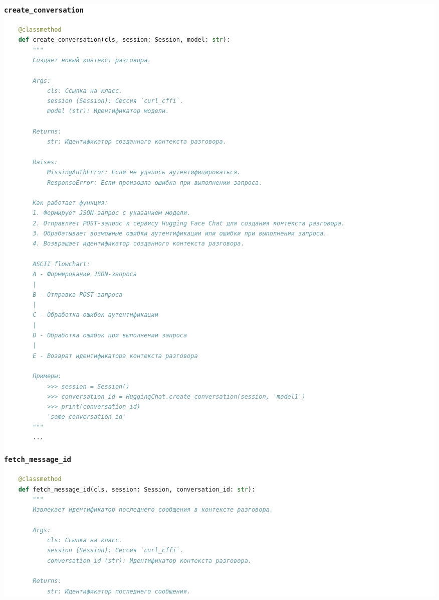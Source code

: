 ```python
```

### `create_conversation`

```python
    @classmethod
    def create_conversation(cls, session: Session, model: str):
        """
        Создает новый контекст разговора.

        Args:
            cls: Ссылка на класс.
            session (Session): Сессия `curl_cffi`.
            model (str): Идентификатор модели.

        Returns:
            str: Идентификатор созданного контекста разговора.

        Raises:
            MissingAuthError: Если не удалось аутентифицироваться.
            ResponseError: Если произошла ошибка при выполнении запроса.

        Как работает функция:
        1. Формирует JSON-запрос с указанием модели.
        2. Отправляет POST-запрос к сервису Hugging Face Chat для создания контекста разговора.
        3. Обрабатывает возможные ошибки аутентификации или ошибки при выполнении запроса.
        4. Возвращает идентификатор созданного контекста разговора.

        ASCII flowchart:
        A - Формирование JSON-запроса
        |
        B - Отправка POST-запроса
        |
        C - Обработка ошибок аутентификации
        |
        D - Обработка ошибок при выполнении запроса
        |
        E - Возврат идентификатора контекста разговора

        Примеры:
            >>> session = Session()
            >>> conversation_id = HuggingChat.create_conversation(session, 'model1')
            >>> print(conversation_id)
            'some_conversation_id'
        """
        ...
```

### `fetch_message_id`

```python
    @classmethod
    def fetch_message_id(cls, session: Session, conversation_id: str):
        """
        Извлекает идентификатор последнего сообщения в контексте разговора.

        Args:
            cls: Ссылка на класс.
            session (Session): Сессия `curl_cffi`.
            conversation_id (str): Идентификатор контекста разговора.

        Returns:
            str: Идентификатор последнего сообщения.

```
